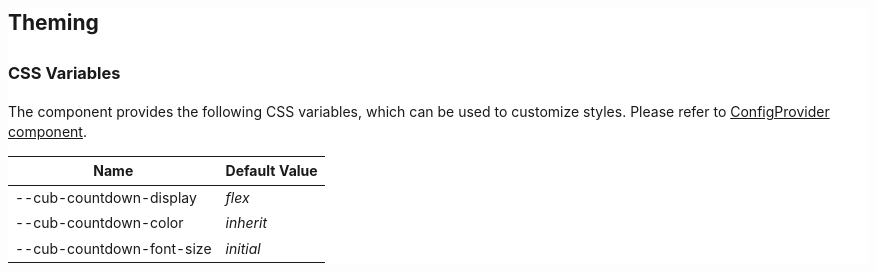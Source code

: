 ## Theming

### CSS Variables

The component provides the following CSS variables, which can be used to customize styles. Please refer to [ConfigProvider component](#/en-US/component/configprovider).

| Name                      | Default Value |
| ------------------------- | ------------- |
| --cub-countdown-display   | _flex_        |
| --cub-countdown-color     | _inherit_     |
| --cub-countdown-font-size | _initial_     |
